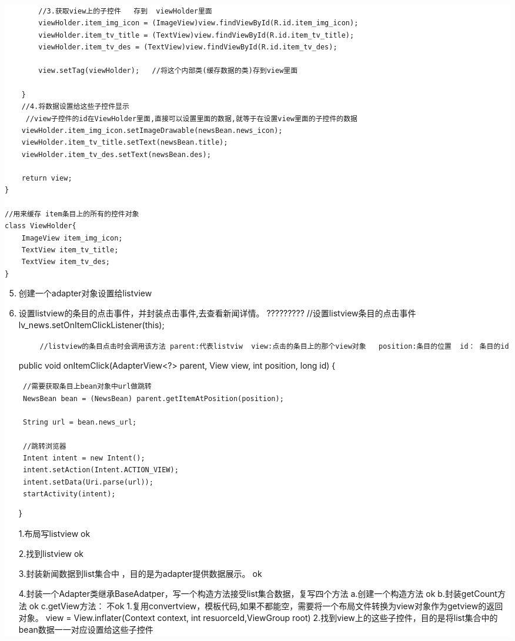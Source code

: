 			//3.获取view上的子控件   存到  viewHolder里面
			viewHolder.item_img_icon = (ImageView)view.findViewById(R.id.item_img_icon);
			viewHolder.item_tv_title = (TextView)view.findViewById(R.id.item_tv_title);
			viewHolder.item_tv_des = (TextView)view.findViewById(R.id.item_tv_des);
			
			view.setTag(viewHolder);   //将这个内部类(缓存数据的类)存到view里面
			
		}
		//4.将数据设置给这些子控件显示
		 //view子控件的id在ViewHolder里面,直接可以设置里面的数据,就等于在设置view里面的子控件的数据
		viewHolder.item_img_icon.setImageDrawable(newsBean.news_icon);   
		viewHolder.item_tv_title.setText(newsBean.title);
		viewHolder.item_tv_des.setText(newsBean.des);
		
		return view;
	}

	//用来缓存 item条目上的所有的控件对象
	class ViewHolder{
		ImageView item_img_icon;
		TextView item_tv_title;
		TextView item_tv_des;
	}
		
5. 创建一个adapter对象设置给listview

6. 设置listview的条目的点击事件，并封装点击事件,去查看新闻详情。 ?????????
		//设置listview条目的点击事件
		lv_news.setOnItemClickListener(this);
	
			//listview的条目点击时会调用该方法 parent:代表listviw  view:点击的条目上的那个view对象   position:条目的位置  id： 条目的id

	public void onItemClick(AdapterView<?> parent, View view, int position,
			long id) {
		
		//需要获取条目上bean对象中url做跳转
		NewsBean bean = (NewsBean) parent.getItemAtPosition(position);
		
		String url = bean.news_url;
		
		//跳转浏览器
		Intent intent = new Intent();
		intent.setAction(Intent.ACTION_VIEW);
		intent.setData(Uri.parse(url));
		startActivity(intent);
	}

		

	1.布局写listview ok

	2.找到listview ok 
	
	3.封装新闻数据到list集合中 ，目的是为adapter提供数据展示。 ok 

	4.封装一个Adapter类继承BaseAdatper，写一个构造方法接受list集合数据，复写四个方法
		a.创建一个构造方法  ok 
		b.封装getCount方法   ok 
		c.getView方法：   不ok
			1.复用convertview，模板代码,如果不都能空，需要将一个布局文件转换为view对象作为getview的返回对象。
				view = View.inflater(Context context, int resuorceId,ViewGroup root)
			2.找到view上的这些子控件，目的是将list集合中的bean数据一一对应设置给这些子控件
